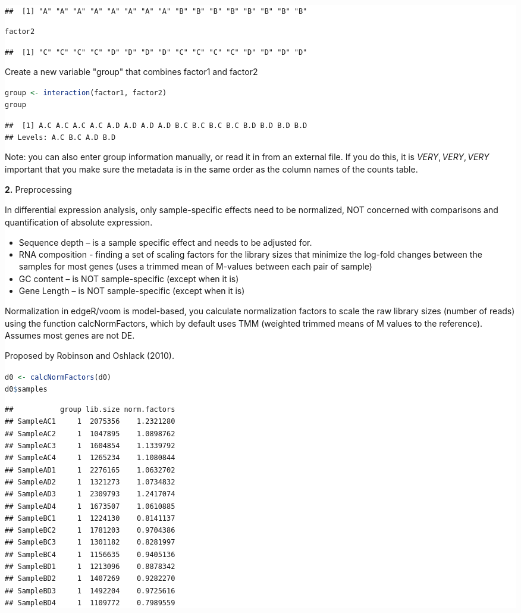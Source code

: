 ```
##  [1] "A" "A" "A" "A" "A" "A" "A" "A" "B" "B" "B" "B" "B" "B" "B" "B"
```

```r
factor2
```

```
##  [1] "C" "C" "C" "C" "D" "D" "D" "D" "C" "C" "C" "C" "D" "D" "D" "D"
```

Create a new variable "group" that combines factor1 and factor2

```r
group <- interaction(factor1, factor2)
group
```

```
##  [1] A.C A.C A.C A.C A.D A.D A.D A.D B.C B.C B.C B.C B.D B.D B.D B.D
## Levels: A.C B.C A.D B.D
```

Note: you can also enter group information manually, or read it in from an external file.  If you do this, it is $VERY, VERY, VERY$ important that you make sure the metadata is in the same order as the column names of the counts table.


**2\.** Preprocessing

In differential expression analysis, only sample-specific effects need to be normalized, NOT concerned with comparisons and quantification of absolute expression.
* Sequence depth – is a sample specific effect and needs to be adjusted for.
* RNA composition - finding a set of scaling factors for the library sizes that minimize the log-fold changes between the samples for most genes (uses a trimmed mean of M-values between each pair of sample)
* GC content – is NOT sample-specific (except when it is)
* Gene Length – is NOT sample-specific (except when it is)

Normalization in edgeR/voom is model-based, you calculate normalization factors to scale the raw library sizes (number of reads) using the function calcNormFactors, which by default uses TMM (weighted trimmed means of M values to the reference). Assumes most genes are not DE.

Proposed by Robinson and Oshlack (2010).


```r
d0 <- calcNormFactors(d0)
d0$samples
```

```
##           group lib.size norm.factors
## SampleAC1     1  2075356    1.2321280
## SampleAC2     1  1047895    1.0898762
## SampleAC3     1  1604854    1.1339792
## SampleAC4     1  1265234    1.1080844
## SampleAD1     1  2276165    1.0632702
## SampleAD2     1  1321273    1.0734832
## SampleAD3     1  2309793    1.2417074
## SampleAD4     1  1673507    1.0610885
## SampleBC1     1  1224130    0.8141137
## SampleBC2     1  1781203    0.9704386
## SampleBC3     1  1301182    0.8281997
## SampleBC4     1  1156635    0.9405136
## SampleBD1     1  1213096    0.8878342
## SampleBD2     1  1407269    0.9282270
## SampleBD3     1  1492204    0.9725616
## SampleBD4     1  1109772    0.7989559
```
